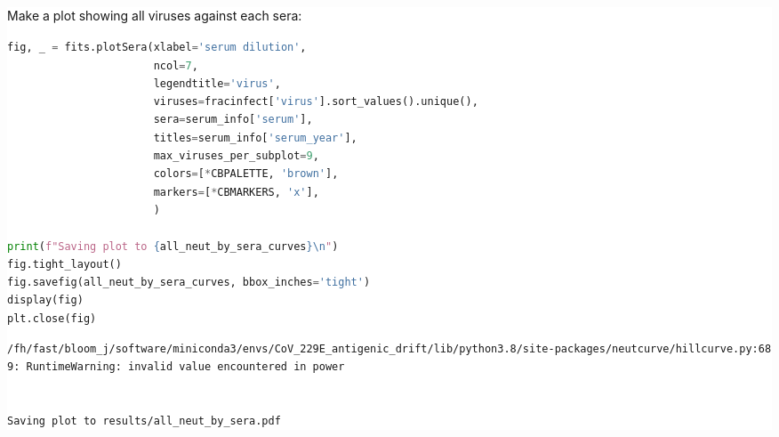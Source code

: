 

Make a plot showing all viruses against each sera:


```python
fig, _ = fits.plotSera(xlabel='serum dilution',
                       ncol=7,
                       legendtitle='virus',
                       viruses=fracinfect['virus'].sort_values().unique(),
                       sera=serum_info['serum'],
                       titles=serum_info['serum_year'],
                       max_viruses_per_subplot=9,
                       colors=[*CBPALETTE, 'brown'],
                       markers=[*CBMARKERS, 'x'],
                       )

print(f"Saving plot to {all_neut_by_sera_curves}\n")
fig.tight_layout()
fig.savefig(all_neut_by_sera_curves, bbox_inches='tight')
display(fig)
plt.close(fig)
```

    /fh/fast/bloom_j/software/miniconda3/envs/CoV_229E_antigenic_drift/lib/python3.8/site-packages/neutcurve/hillcurve.py:689: RuntimeWarning: invalid value encountered in power


    Saving plot to results/all_neut_by_sera.pdf
    



    